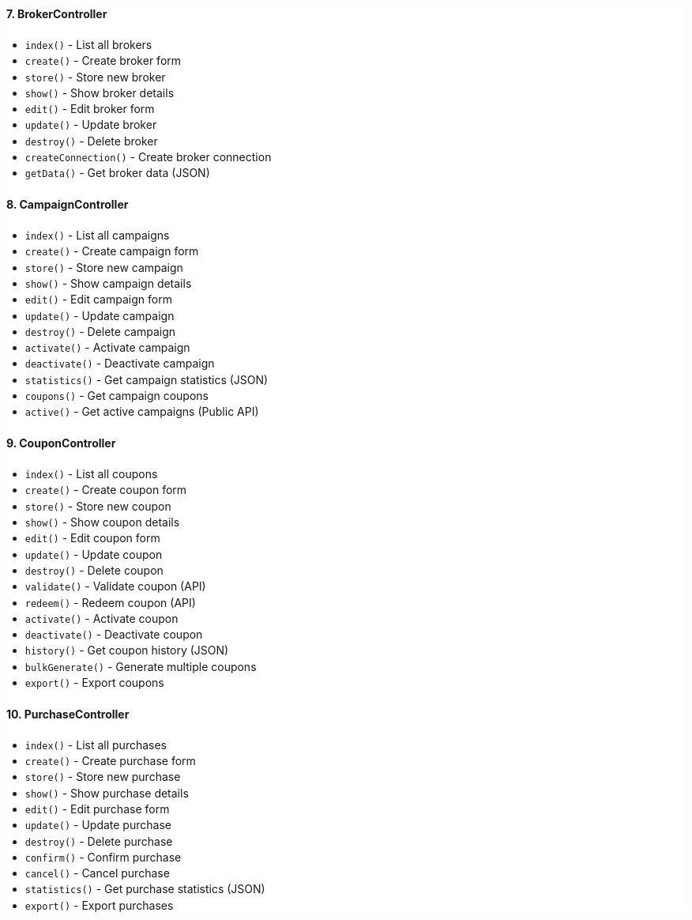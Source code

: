 #### 7. **BrokerController**
- `index()` - List all brokers
- `create()` - Create broker form
- `store()` - Store new broker
- `show()` - Show broker details
- `edit()` - Edit broker form
- `update()` - Update broker
- `destroy()` - Delete broker
- `createConnection()` - Create broker connection
- `getData()` - Get broker data (JSON)

#### 8. **CampaignController**
- `index()` - List all campaigns
- `create()` - Create campaign form
- `store()` - Store new campaign
- `show()` - Show campaign details
- `edit()` - Edit campaign form
- `update()` - Update campaign
- `destroy()` - Delete campaign
- `activate()` - Activate campaign
- `deactivate()` - Deactivate campaign
- `statistics()` - Get campaign statistics (JSON)
- `coupons()` - Get campaign coupons
- `active()` - Get active campaigns (Public API)

#### 9. **CouponController**
- `index()` - List all coupons
- `create()` - Create coupon form
- `store()` - Store new coupon
- `show()` - Show coupon details
- `edit()` - Edit coupon form
- `update()` - Update coupon
- `destroy()` - Delete coupon
- `validate()` - Validate coupon (API)
- `redeem()` - Redeem coupon (API)
- `activate()` - Activate coupon
- `deactivate()` - Deactivate coupon
- `history()` - Get coupon history (JSON)
- `bulkGenerate()` - Generate multiple coupons
- `export()` - Export coupons

#### 10. **PurchaseController**
- `index()` - List all purchases
- `create()` - Create purchase form
- `store()` - Store new purchase
- `show()` - Show purchase details
- `edit()` - Edit purchase form
- `update()` - Update purchase
- `destroy()` - Delete purchase
- `confirm()` - Confirm purchase
- `cancel()` - Cancel purchase
- `statistics()` - Get purchase statistics (JSON)
- `export()` - Export purchases
